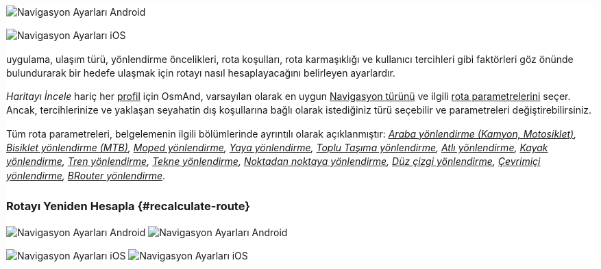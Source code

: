 <Tabs groupId="operating-systems" queryString="operating-systems">

<TabItem value="android" label="Android">

![Navigasyon Ayarları Android](@site/static/img/navigation/navigation_settings_route_parameters_1_andr.png)

</TabItem>

<TabItem value="ios" label="iOS">

![Navigasyon Ayarları iOS](@site/static/img/navigation/navigation_settings_route_parameters_1_ios.png)

</TabItem>

</Tabs>

**<Translate android="true" ids="route_parameters"/>** uygulama, ulaşım türü, yönlendirme öncelikleri, rota koşulları, rota karmaşıklığı ve kullanıcı tercihleri gibi faktörleri göz önünde bulundurarak bir hedefe ulaşmak için rotayı nasıl hesaplayacağını belirleyen ayarlardır.

*Haritayı İncele* hariç her [profil](../../personal/global-settings.md#default-profile) için OsmAnd, varsayılan olarak en uygun [Navigasyon türünü](#navigation-type) ve ilgili [rota parametrelerini](../routing/osmand-routing.md#routing-types) seçer. Ancak, tercihlerinize ve yaklaşan seyahatin dış koşullarına bağlı olarak istediğiniz türü seçebilir ve parametreleri değiştirebilirsiniz.

Tüm rota parametreleri, belgelemenin ilgili bölümlerinde ayrıntılı olarak açıklanmıştır:
*[Araba yönlendirme (Kamyon, Motosiklet)](../routing/car-based-routing.md), [Bisiklet yönlendirme (MTB)](../routing/bicycle-based-routing.md), [Moped yönlendirme](../routing/moped-routing.md), [Yaya yönlendirme](../routing/pedestrian-routing.md), [Toplu Taşıma yönlendirme](../routing/public-transport-navigation.md), [Atlı yönlendirme](../routing/horse-routing.md), [Kayak yönlendirme](../routing/ski-routing.md), [Tren yönlendirme](../routing/train-routing.md), [Tekne yönlendirme](../routing/boat-navigation.md), [Noktadan noktaya yönlendirme](../routing/direct-to-point-routing.md), [Düz çizgi yönlendirme](../routing/straight-line-routing.md), [Çevrimiçi yönlendirme](../routing/online-routing.md), [BRouter yönlendirme](../routing/brouter.md)*.


### Rotayı Yeniden Hesapla {#recalculate-route}

<Tabs groupId="operating-systems" queryString="operating-systems">

<TabItem value="android" label="Android">

![Navigasyon Ayarları Android](@site/static/img/navigation/navigation_settings_route-recalculation1_andr.png)
![Navigasyon Ayarları Android](@site/static/img/navigation/navigation_settings_route-recalculation2_andr.png)

</TabItem>

<TabItem value="ios" label="iOS">

![Navigasyon Ayarları iOS](@site/static/img/navigation/navigation_settings_route-recalculation1_ios.png)
![Navigasyon Ayarları iOS](@site/static/img/navigation/navigation_settings_route-recalculation2_ios.png)

</TabItem>

</Tabs>
